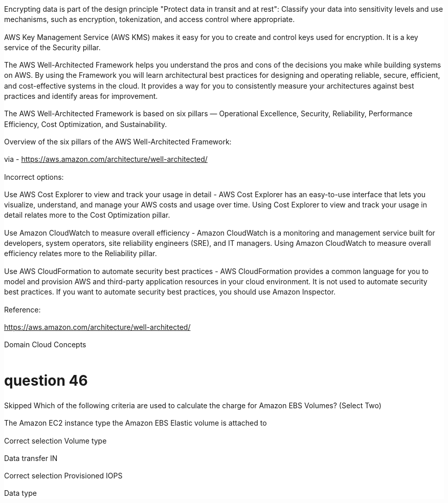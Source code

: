Encrypting data is part of the design principle "Protect data in transit and at rest": Classify your data into sensitivity levels and use mechanisms, such as encryption, tokenization, and access control where appropriate.

AWS Key Management Service (AWS KMS) makes it easy for you to create and control keys used for encryption. It is a key service of the Security pillar.

The AWS Well-Architected Framework helps you understand the pros and cons of the decisions you make while building systems on AWS. By using the Framework you will learn architectural best practices for designing and operating reliable, secure, efficient, and cost-effective systems in the cloud. It provides a way for you to consistently measure your architectures against best practices and identify areas for improvement.

The AWS Well-Architected Framework is based on six pillars — Operational Excellence, Security, Reliability, Performance Efficiency, Cost Optimization, and Sustainability.

Overview of the six pillars of the AWS Well-Architected Framework:

 via - https://aws.amazon.com/architecture/well-architected/

Incorrect options:

Use AWS Cost Explorer to view and track your usage in detail - AWS Cost Explorer has an easy-to-use interface that lets you visualize, understand, and manage your AWS costs and usage over time. Using Cost Explorer to view and track your usage in detail relates more to the Cost Optimization pillar.

Use Amazon CloudWatch to measure overall efficiency - Amazon CloudWatch is a monitoring and management service built for developers, system operators, site reliability engineers (SRE), and IT managers. Using Amazon CloudWatch to measure overall efficiency relates more to the Reliability pillar.

Use AWS CloudFormation to automate security best practices - AWS CloudFormation provides a common language for you to model and provision AWS and third-party application resources in your cloud environment. It is not used to automate security best practices. If you want to automate security best practices, you should use Amazon Inspector.

Reference:

https://aws.amazon.com/architecture/well-architected/

Domain
Cloud Concepts
 # question 46
Skipped
Which of the following criteria are used to calculate the charge for Amazon EBS Volumes? (Select Two)

The Amazon EC2 instance type the Amazon EBS Elastic volume is attached to

Correct selection
Volume type

Data transfer IN

Correct selection
Provisioned IOPS

Data type
